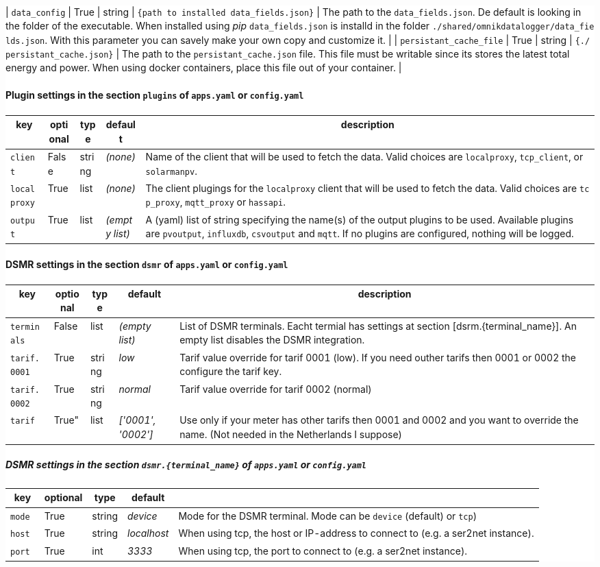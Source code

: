 | `data_config`           | True     | string  | `{path to installed data_fields.json}` | The path to the `data_fields.json`. De default is looking in the folder of the executable. When installed using _pip_ `data_fields.json` is installd in the folder `./shared/omnikdatalogger/data_fields.json`. With this parameter you can savely make your own copy and customize it.                                                                                                                                                                                                                                                                                                                                                                                                                                                                                                                                                                                                                     |
| `persistant_cache_file` | True     | string  | `{./persistant_cache.json}`            | The path to the `persistant_cache.json` file. This file must be writable since its stores the latest total energy and power. When using docker containers, place this file out of your container.                                                                                                                                                                                                                                                                                                                                                                                                                                                                                                                                                                                                                                                                                                           |

#### Plugin settings in the section `plugins` of `apps.yaml` or `config.yaml`

| key          | optional | type   | default        | description                                                                                                                                                                                                  |
| ------------ | -------- | ------ | -------------- | ------------------------------------------------------------------------------------------------------------------------------------------------------------------------------------------------------------ |
| `client`     | False    | string | _(none)_       | Name of the client that will be used to fetch the data. Valid choices are `localproxy`, `tcp_client`, or `solarmanpv`.                                                                                       |
| `localproxy` | True     | list   | _(none)_       | The client plugings for the `localproxy` client that will be used to fetch the data. Valid choices are `tcp_proxy`, `mqtt_proxy` or `hassapi`.                                                               |
| `output`     | True     | list   | _(empty list)_ | A (yaml) list of string specifying the name(s) of the output plugins to be used. Available plugins are `pvoutput`, `influxdb`, `csvoutput` and `mqtt`. If no plugins are configured, nothing will be logged. |

#### DSMR settings in the section `dsmr` of `apps.yaml` or `config.yaml`

| key          | optional | type   | default            | description                                                                                                                             |
| ------------ | -------- | ------ | ------------------ | --------------------------------------------------------------------------------------------------------------------------------------- |
| `terminals ` | False    | list   | _(empty list)_     | List of DSMR terminals. Eacht termial has settings at section [dsrm.{terminal_name}]. An empty list disables the DSMR integration.      |
| `tarif.0001` | True     | string | _low_              | Tarif value override for tarif 0001 (low). If you need outher tarifs then 0001 or 0002 the configure the tarif key.                     |
| `tarif.0002` | True     | string | _normal_           | Tarif value override for tarif 0002 (normal)                                                                                            |
| `tarif`      | True"    | list   | _['0001', '0002']_ | Use only if your meter has other tarifs then 0001 and 0002 and you want to override the name. (Not needed in the Netherlands I suppose) |

##### DSMR settings in the section `dsmr.{terminal_name}` of `apps.yaml` or `config.yaml`

| key                   | optional | type    | default     |                                                                                                                                                                                                |
| --------------------- | -------- | ------- | ----------- | ---------------------------------------------------------------------------------------------------------------------------------------------------------------------------------------------- |
| `mode`                | True     | string  | _device_    | Mode for the DSMR terminal. Mode can be `device` (default) or `tcp`)                                                                                                                           |
| `host `               | True     | string  | _localhost_ | When using tcp, the host or IP-address to connect to (e.g. a ser2net instance).                                                                                                                |
| `port `               | True     | int     | _3333_      | When using tcp, the port to connect to (e.g. a ser2net instance).                                                                                                                              |